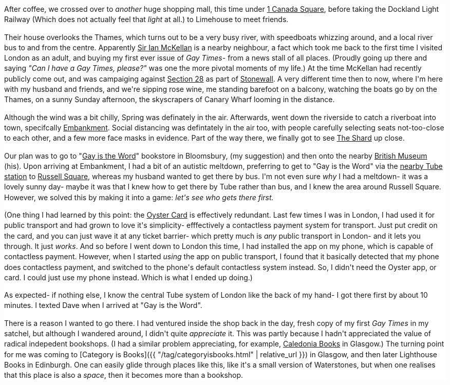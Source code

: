 After coffee, we crossed over to *another* huge shopping mall, this time under [1 Canada Square](https://en.wikipedia.org/wiki/One_Canada_Square), before taking the Dockland Light Railway (Which does not actually feel that *light* at all.) to Limehouse to meet friends.

Their house overlooks the Thames, which turns out to be a very busy river, with speedboats whizzing around, and a local river bus to and from the centre. Apparently [Sir Ian McKellan](https://en.wikipedia.org/wiki/Ian_McKellen) is a nearby neighbour, a fact which took me back to the first time I visited London as an adult, and buying my first ever issue of *Gay Times*- from a news stall of all places. (Proudly going up there and saying *"Can I have a Gay Times, please?"* was one the more pivotal moments of my life.) At the time McKellan had recently publicly come out, and was campaiging against [Section 28](https://en.wikipedia.org/wiki/Section_28) as part of [Stonewall](https://en.wikipedia.org/wiki/Stonewall_(charity)). A very different time then to now, where I'm here with my husband and friends, and we're sipping rose wine, me standing barefoot on a balcony, watching the boats go by on the Thames, on a sunny Sunday afternoon, the skyscrapers of Canary Wharf looming in the distance.

Although the wind was a bit chilly, Spring was definately in the air. Afterwards, went down the riverside to catch a riverboat into town, specifcally [Embankment](https://en.wikipedia.org/wiki/Victoria_Embankment). Social distancing was defintately in the air too, with people carefully selecting seats not-too-close to each other, and a few more face masks in evidence. Part of the way there, we finally got to see [The Shard](https://en.wikipedia.org/wiki/The_Shard) up close. 

Our plan was to go to "[Gay is the Word](https://en.wikipedia.org/wiki/Gay%27s_the_Word_(bookshop))" bookstore in Bloomsbury, (my suggestion) and then onto the nearby [British Museum](https://en.wikipedia.org/wiki/British_Museum) (his). Upon arriving at Embankment, I had a bit of an autistic meltdown, preferring to get to "Gay is the Word" via the [nearby Tube station](https://en.wikipedia.org/wiki/Embankment_tube_station) to [Russell Square](https://en.wikipedia.org/wiki/Russell_Square_tube_station), whereas my husband wanted to get there by bus. I'm not even sure *why* I had a meltdown- it was a lovely sunny day- maybe it was that I knew how to get there by Tube rather than bus, and I knew the area around Russell Square. However, we solved this by making it into a game: *let's see who  gets there first.*

(One thing I had learned by this point: the [Oyster Card](https://en.wikipedia.org/wiki/Oyster_card) is effectively redundant. Last few times I was in London, I had used it for public transport and had grown to love it's simplicity- efffectively a contactless payment system for transport. Just put credit on the card, and you can just wave it at any ticket barrier- which pretty much is *any* public transport in London- and it lets you through. It just *works*. And so before I went down to London this time, I had installed the app on my phone, which is capable of contactless payment. However, when I started *using* the app on public transport, I found that it basically detected that my phone does contactless payment, and switched to the phone's default contactless system instead. So, I didn't need the Oyster app, or card. I could just use my phone instead. Which is what I ended up doing.)

As expected- if nothing else, I know the central Tube system of London like the back of my hand- I got there first by about 10 minutes. I texted Dave when I arrived at "Gay is the Word".

There is a reason I wanted to go there. I had ventured inside the shop back in the day, fresh copy of my first *Gay Times* in my satchel, but although I wandered around, I didn't quite *appreciate* it. This was partly because I hadn't appreciated the value of radical indepedent bookshops. (I had a similar problem appreciating, for example, [Caledonia Books](https://www.caledoniabooks.co.uk/) in Glasgow.) The turning point for me was coming to  [Category is Books]({{ "/tag/categoryisbooks.html" | relative_url }}) in Glasgow, and then later Lighthouse Books in Edinburgh. One can easily glide through places like this, like it's a small version of Waterstones, but when one realises that this place is also a *space*, then it becomes more than a bookshop.
